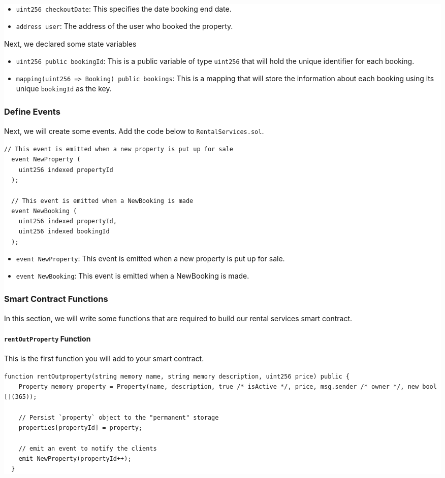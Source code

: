 * `uint256 checkoutDate`: This specifies the date booking end date.
    
* `address user`: The address of the user who booked the property.
    

Next, we declared some state variables

* `uint256 public bookingId`: This is a public variable of type `uint256` that will hold the unique identifier for each booking.
    
* `mapping(uint256 => Booking) public bookings`: This is a mapping that will store the information about each booking using its unique `bookingId` as the key.
    

### Define Events

Next, we will create some events. Add the code below to `RentalServices.sol`.

```solidity
// This event is emitted when a new property is put up for sale
  event NewProperty (
    uint256 indexed propertyId
  );

  // This event is emitted when a NewBooking is made
  event NewBooking (
    uint256 indexed propertyId,
    uint256 indexed bookingId
  );
```

* `event NewProperty`: This event is emitted when a new property is put up for sale.
    
* `event NewBooking`: This event is emitted when a NewBooking is made.
    

### Smart Contract Functions

In this section, we will write some functions that are required to build our rental services smart contract.

#### `rentOutProperty` Function

This is the first function you will add to your smart contract.

```solidity
function rentOutproperty(string memory name, string memory description, uint256 price) public {
    Property memory property = Property(name, description, true /* isActive */, price, msg.sender /* owner */, new bool[](365));

    // Persist `property` object to the "permanent" storage
    properties[propertyId] = property;

    // emit an event to notify the clients
    emit NewProperty(propertyId++);
  }
```
